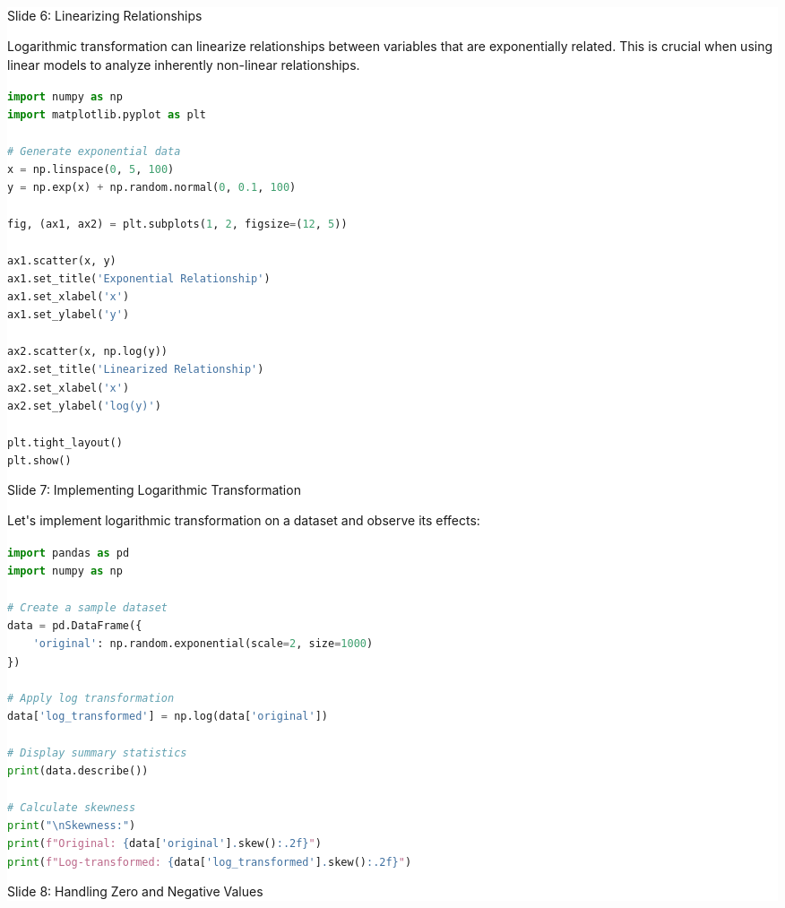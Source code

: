 Slide 6: Linearizing Relationships

Logarithmic transformation can linearize relationships between variables that are exponentially related. This is crucial when using linear models to analyze inherently non-linear relationships.

```python
import numpy as np
import matplotlib.pyplot as plt

# Generate exponential data
x = np.linspace(0, 5, 100)
y = np.exp(x) + np.random.normal(0, 0.1, 100)

fig, (ax1, ax2) = plt.subplots(1, 2, figsize=(12, 5))

ax1.scatter(x, y)
ax1.set_title('Exponential Relationship')
ax1.set_xlabel('x')
ax1.set_ylabel('y')

ax2.scatter(x, np.log(y))
ax2.set_title('Linearized Relationship')
ax2.set_xlabel('x')
ax2.set_ylabel('log(y)')

plt.tight_layout()
plt.show()
```

Slide 7: Implementing Logarithmic Transformation

Let's implement logarithmic transformation on a dataset and observe its effects:

```python
import pandas as pd
import numpy as np

# Create a sample dataset
data = pd.DataFrame({
    'original': np.random.exponential(scale=2, size=1000)
})

# Apply log transformation
data['log_transformed'] = np.log(data['original'])

# Display summary statistics
print(data.describe())

# Calculate skewness
print("\nSkewness:")
print(f"Original: {data['original'].skew():.2f}")
print(f"Log-transformed: {data['log_transformed'].skew():.2f}")
```

Slide 8: Handling Zero and Negative Values
